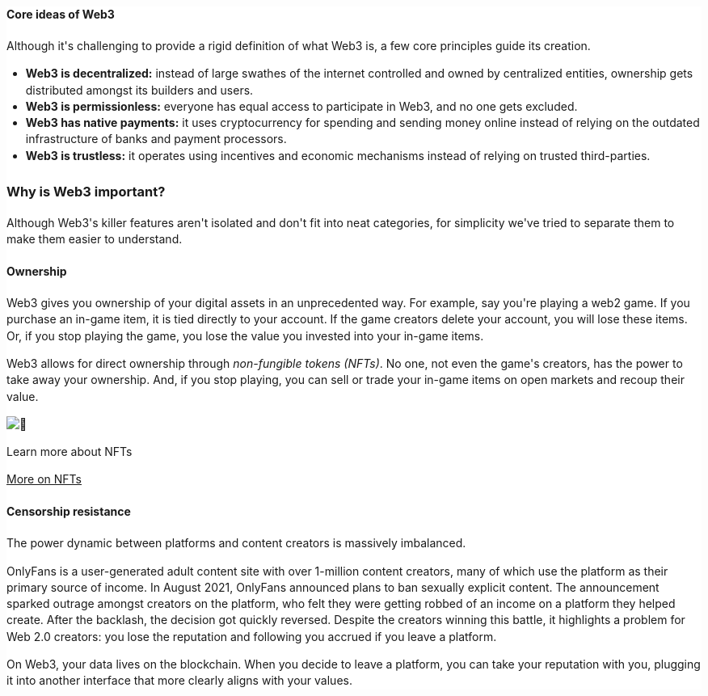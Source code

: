 #### Core ideas of Web3

Although it's challenging to provide a rigid definition of what Web3 is, a few
core principles guide its creation.

  * **Web3 is decentralized:** instead of large swathes of the internet controlled and owned by centralized entities, ownership gets distributed amongst its builders and users.
  * **Web3 is permissionless:** everyone has equal access to participate in Web3, and no one gets excluded.
  * **Web3 has native payments:** it uses cryptocurrency for spending and sending money online instead of relying on the outdated infrastructure of banks and payment processors.
  * **Web3 is trustless:** it operates using incentives and economic mechanisms instead of relying on trusted third-parties.

### Why is Web3 important?

Although Web3's killer features aren't isolated and don't fit into neat
categories, for simplicity we've tried to separate them to make them easier to
understand.

#### Ownership

Web3 gives you ownership of your digital assets in an unprecedented way. For
example, say you're playing a web2 game. If you purchase an in-game item, it
is tied directly to your account. If the game creators delete your account,
you will lose these items. Or, if you stop playing the game, you lose the
value you invested into your in-game items.

Web3 allows for direct ownership through _non-fungible tokens (NFTs)_. No one,
not even the game's creators, has the power to take away your ownership. And,
if you stop playing, you can sell or trade your in-game items on open markets
and recoup their value.

![👀](https://cdnjs.cloudflare.com/ajax/libs/twemoji/12.0.4/2/svg/1f440.svg)

Learn more about NFTs

[More on NFTs](/en/nft/)

#### Censorship resistance

The power dynamic between platforms and content creators is massively
imbalanced.

OnlyFans is a user-generated adult content site with over 1-million content
creators, many of which use the platform as their primary source of income. In
August 2021, OnlyFans announced plans to ban sexually explicit content. The
announcement sparked outrage amongst creators on the platform, who felt they
were getting robbed of an income on a platform they helped create. After the
backlash, the decision got quickly reversed. Despite the creators winning this
battle, it highlights a problem for Web 2.0 creators: you lose the reputation
and following you accrued if you leave a platform.

On Web3, your data lives on the blockchain. When you decide to leave a
platform, you can take your reputation with you, plugging it into another
interface that more clearly aligns with your values.
